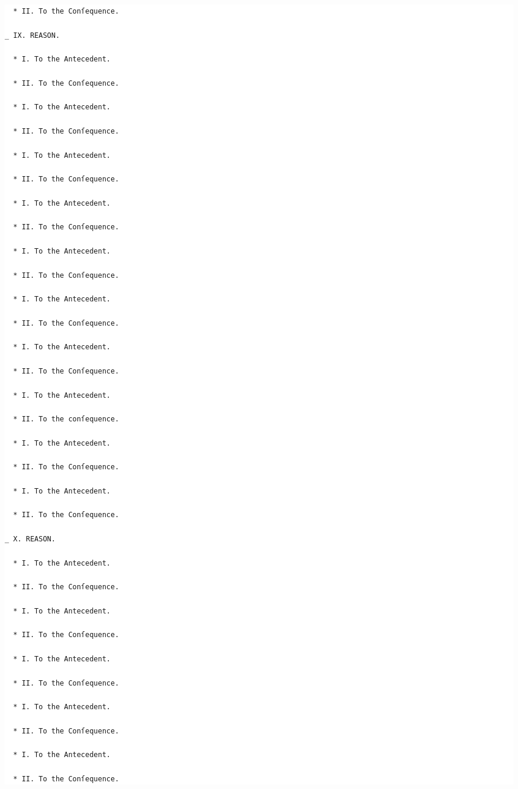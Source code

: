       * II. To the Conſequence.

    _ IX. REASON.

      * I. To the Antecedent.

      * II. To the Conſequence.

      * I. To the Antecedent.

      * II. To the Conſequence.

      * I. To the Antecedent.

      * II. To the Conſequence.

      * I. To the Antecedent.

      * II. To the Conſequence.

      * I. To the Antecedent.

      * II. To the Conſequence.

      * I. To the Antecedent.

      * II. To the Conſequence.

      * I. To the Antecedent.

      * II. To the Conſequence.

      * I. To the Antecedent.

      * II. To the conſequence.

      * I. To the Antecedent.

      * II. To the Conſequence.

      * I. To the Antecedent.

      * II. To the Conſequence.

    _ X. REASON.

      * I. To the Antecedent.

      * II. To the Conſequence.

      * I. To the Antecedent.

      * II. To the Conſequence.

      * I. To the Antecedent.

      * II. To the Conſequence.

      * I. To the Antecedent.

      * II. To the Conſequence.

      * I. To the Antecedent.

      * II. To the Conſequence.
